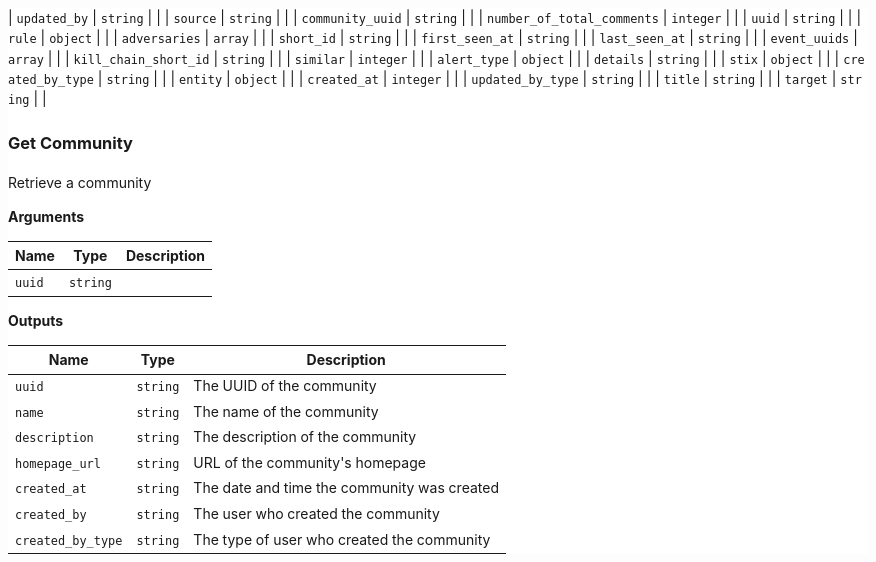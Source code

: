 | `updated_by` | `string` |  |
| `source` | `string` |  |
| `community_uuid` | `string` |  |
| `number_of_total_comments` | `integer` |  |
| `uuid` | `string` |  |
| `rule` | `object` |  |
| `adversaries` | `array` |  |
| `short_id` | `string` |  |
| `first_seen_at` | `string` |  |
| `last_seen_at` | `string` |  |
| `event_uuids` | `array` |  |
| `kill_chain_short_id` | `string` |  |
| `similar` | `integer` |  |
| `alert_type` | `object` |  |
| `details` | `string` |  |
| `stix` | `object` |  |
| `created_by_type` | `string` |  |
| `entity` | `object` |  |
| `created_at` | `integer` |  |
| `updated_by_type` | `string` |  |
| `title` | `string` |  |
| `target` | `string` |  |

### Get Community

Retrieve a community

**Arguments**

| Name      |  Type   |  Description  |
| --------- | ------- | --------------------------- |
| `uuid` | `string` |  |


**Outputs**

| Name      |  Type   |  Description  |
| --------- | ------- | --------------------------- |
| `uuid` | `string` | The UUID of the community |
| `name` | `string` | The name of the community |
| `description` | `string` | The description of the community |
| `homepage_url` | `string` | URL of the community's homepage |
| `created_at` | `string` | The date and time the community was created |
| `created_by` | `string` | The user who created the community |
| `created_by_type` | `string` | The type of user who created the community |
